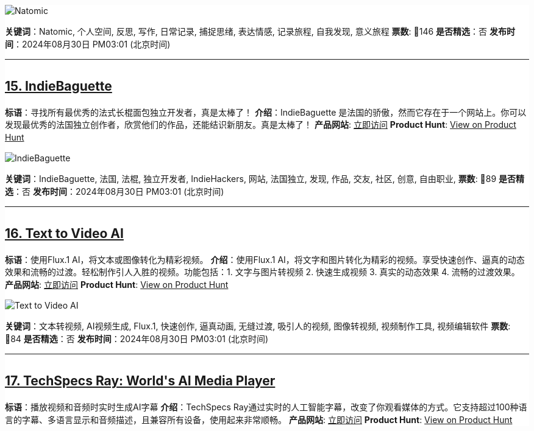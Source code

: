 ![Natomic](https://ph-files.imgix.net/2546cd78-56d2-4273-b97f-ba684f0fa2f0.png?auto=format&fit=crop&frame=1&h=512&w=1024)

**关键词**：Natomic, 个人空间, 反思, 写作, 日常记录, 捕捉思绪, 表达情感, 记录旅程, 自我发现, 意义旅程
**票数**: 🔺146
**是否精选**：否
**发布时间**：2024年08月30日 PM03:01 (北京时间)

---

## [15. IndieBaguette](https://www.producthunt.com/posts/indiebaguette?utm_campaign=producthunt-api&utm_medium=api-v2&utm_source=Application%3A+decohack+%28ID%3A+131684%29)
**标语**：寻找所有最优秀的法式长棍面包独立开发者，真是太棒了！
**介绍**：IndieBaguette 是法国的骄傲，然而它存在于一个网站上。你可以发现最优秀的法国独立创作者，欣赏他们的作品，还能结识新朋友。真是太棒了！
**产品网站**: [立即访问](https://www.producthunt.com/r/WCIW6ETMGPJQRC?utm_campaign=producthunt-api&utm_medium=api-v2&utm_source=Application%3A+decohack+%28ID%3A+131684%29)
**Product Hunt**: [View on Product Hunt](https://www.producthunt.com/posts/indiebaguette?utm_campaign=producthunt-api&utm_medium=api-v2&utm_source=Application%3A+decohack+%28ID%3A+131684%29)

![IndieBaguette](https://ph-files.imgix.net/9cd61e15-5b88-45b6-ab78-682c9bcd9d7d.png?auto=format&fit=crop&frame=1&h=512&w=1024)

**关键词**：IndieBaguette, 法国, 法棍, 独立开发者, IndieHackers, 网站, 法国独立, 发现, 作品, 交友, 社区, 创意, 自由职业,
**票数**: 🔺89
**是否精选**：否
**发布时间**：2024年08月30日 PM03:01 (北京时间)

---

## [16. Text to Video AI](https://www.producthunt.com/posts/text-to-video-ai-3?utm_campaign=producthunt-api&utm_medium=api-v2&utm_source=Application%3A+decohack+%28ID%3A+131684%29)
**标语**：使用Flux.1 AI，将文本或图像转化为精彩视频。
**介绍**：使用Flux.1 AI，将文字和图片转化为精彩的视频。享受快速创作、逼真的动态效果和流畅的过渡。轻松制作引人入胜的视频。功能包括：1. 文字与图片转视频 2. 快速生成视频 3. 真实的动态效果 4. 流畅的过渡效果。
**产品网站**: [立即访问](https://www.producthunt.com/r/EX5PCHRPKEJWRH?utm_campaign=producthunt-api&utm_medium=api-v2&utm_source=Application%3A+decohack+%28ID%3A+131684%29)
**Product Hunt**: [View on Product Hunt](https://www.producthunt.com/posts/text-to-video-ai-3?utm_campaign=producthunt-api&utm_medium=api-v2&utm_source=Application%3A+decohack+%28ID%3A+131684%29)

![Text to Video AI](https://ph-files.imgix.net/c92fdff1-640e-44bd-9dc4-9999224385b9.png?auto=format&fit=crop&frame=1&h=512&w=1024)

**关键词**：文本转视频, AI视频生成, Flux.1, 快速创作, 逼真动画, 无缝过渡, 吸引人的视频, 图像转视频, 视频制作工具, 视频编辑软件
**票数**: 🔺84
**是否精选**：否
**发布时间**：2024年08月30日 PM03:01 (北京时间)

---

## [17. TechSpecs Ray: World's AI Media Player](https://www.producthunt.com/posts/techspecs-ray-world-s-ai-media-player?utm_campaign=producthunt-api&utm_medium=api-v2&utm_source=Application%3A+decohack+%28ID%3A+131684%29)
**标语**：播放视频和音频时实时生成AI字幕
**介绍**：TechSpecs Ray通过实时的人工智能字幕，改变了你观看媒体的方式。它支持超过100种语言的字幕、多语言显示和音频描述，且兼容所有设备，使用起来非常顺畅。
**产品网站**: [立即访问](https://www.producthunt.com/r/ZKKPZRVX6LSCRO?utm_campaign=producthunt-api&utm_medium=api-v2&utm_source=Application%3A+decohack+%28ID%3A+131684%29)
**Product Hunt**: [View on Product Hunt](https://www.producthunt.com/posts/techspecs-ray-world-s-ai-media-player?utm_campaign=producthunt-api&utm_medium=api-v2&utm_source=Application%3A+decohack+%28ID%3A+131684%29)
